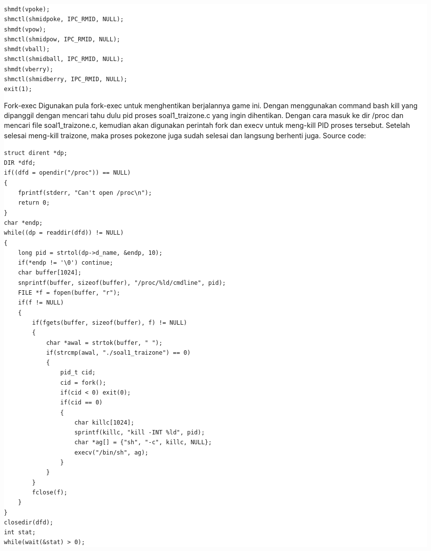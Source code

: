 ```
shmdt(vpoke);
shmctl(shmidpoke, IPC_RMID, NULL);
shmdt(vpow);
shmctl(shmidpow, IPC_RMID, NULL);
shmdt(vball);
shmctl(shmidball, IPC_RMID, NULL);
shmdt(vberry);
shmctl(shmidberry, IPC_RMID, NULL);
exit(1);
```
Fork-exec
Digunakan pula fork-exec untuk menghentikan berjalannya game ini. Dengan menggunakan command bash kill yang dipanggil dengan mencari tahu dulu pid proses soal1_traizone.c yang ingin dihentikan. Dengan cara masuk ke dir /proc dan mencari file soal1_traizone.c, kemudian akan digunakan perintah fork dan execv untuk meng-kill PID proses tersebut. Setelah selesai meng-kill traizone, maka proses pokezone juga sudah selesai dan langsung berhenti juga. Source code:
```
struct dirent *dp;
DIR *dfd;
if((dfd = opendir("/proc")) == NULL)
{
	fprintf(stderr, "Can't open /proc\n");
	return 0;
}
char *endp;
while((dp = readdir(dfd)) != NULL)
{
	long pid = strtol(dp->d_name, &endp, 10);
	if(*endp != '\0') continue;
	char buffer[1024];
	snprintf(buffer, sizeof(buffer), "/proc/%ld/cmdline", pid);
	FILE *f = fopen(buffer, "r");
	if(f != NULL)
	{
		if(fgets(buffer, sizeof(buffer), f) != NULL) 
		{
			char *awal = strtok(buffer, " ");
			if(strcmp(awal, "./soal1_traizone") == 0)
			{
				pid_t cid;
				cid = fork();
				if(cid < 0) exit(0);
				if(cid == 0)
				{
					char killc[1024];
					sprintf(killc, "kill -INT %ld", pid);
					char *ag[] = {"sh", "-c", killc, NULL};
					execv("/bin/sh", ag);
				}
			}
		}
		fclose(f);
	}
}
closedir(dfd);
int stat;
while(wait(&stat) > 0);
```
